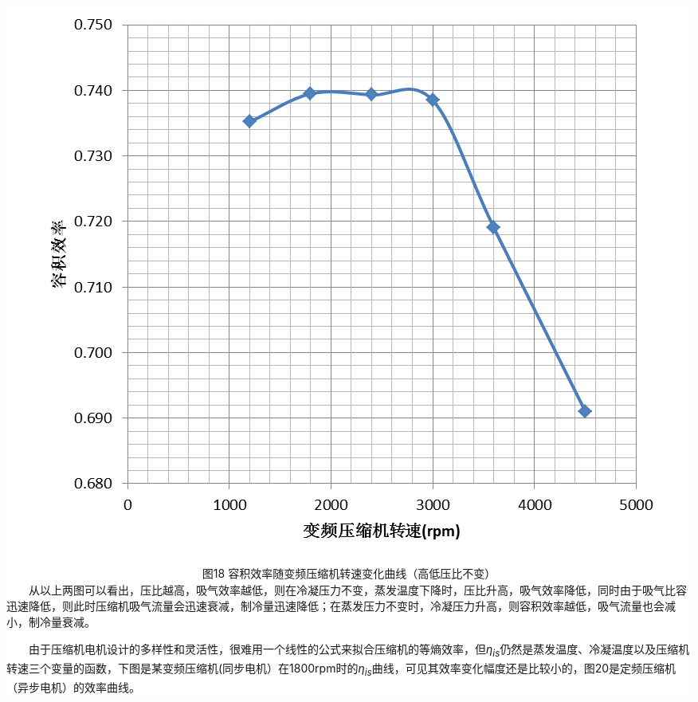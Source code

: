 <center><img src="volume_eff_rpm.png"></center>
<center>图18 容积效率随变频压缩机转速变化曲线（高低压比不变）</center>
&emsp;&emsp;从以上两图可以看出，压比越高，吸气效率越低，则在冷凝压力不变，蒸发温度下降时，压比升高，吸气效率降低，同时由于吸气比容迅速降低，则此时压缩机吸气流量会迅速衰减，制冷量迅速降低；在蒸发压力不变时，冷凝压力升高，则容积效率越低，吸气流量也会减小，制冷量衰减。

&emsp;&emsp;由于压缩机电机设计的多样性和灵活性，很难用一个线性的公式来拟合压缩机的等熵效率，但$\eta_{is}$仍然是蒸发温度、冷凝温度以及压缩机转速三个变量的函数，下图是某变频压缩机(同步电机）在1800rpm时的$\eta_{is}$曲线，可见其效率变化幅度还是比较小的，图20是定频压缩机（异步电机）的效率曲线。